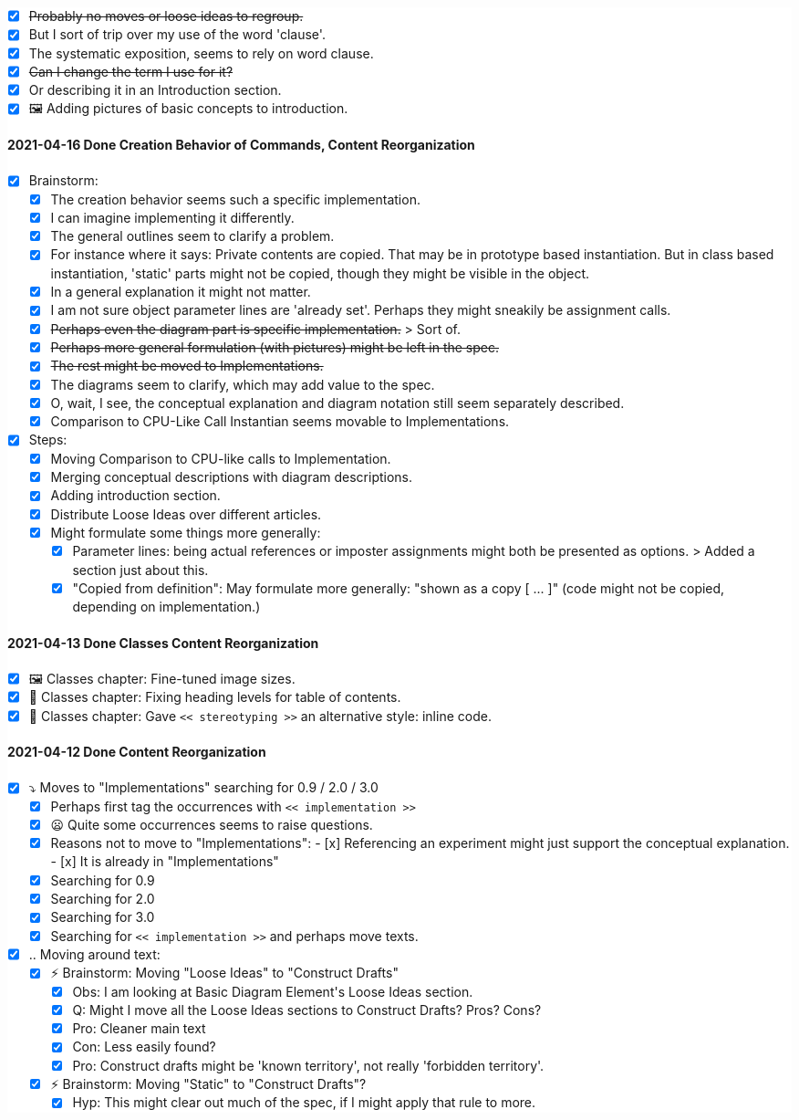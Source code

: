 - [x] ~~Probably no moves or loose ideas to regroup.~~
- [x] But I sort of trip over my use of the word 'clause'.
- [x] The systematic exposition, seems to rely on word clause.
- [x] ~~Can I change the term I use for it?~~
- [x] Or describing it in an Introduction section.
- [x] 🖼 Adding pictures of basic concepts to introduction.

#### 2021-04-16 Done Creation Behavior of Commands, Content Reorganization

- [x] Brainstorm:
    - [x] The creation behavior seems such a specific implementation.
    - [x] I can imagine implementing it differently.
    - [x] The general outlines seem to clarify a problem.
    - [x] For instance where it says: Private contents are copied. That may be in prototype based instantiation. But in class based instantiation, 'static' parts might not be copied, though they might be visible in the object.
    - [x] In a general explanation it might not matter.
    - [x] I am not sure object parameter lines are 'already set'. Perhaps they might sneakily be assignment calls.
    - [x] ~~Perhaps even the diagram part is specific implementation.~~ > Sort of.
    - [x] ~~Perhaps more general formulation (with pictures) might be left in the spec.~~
    - [x] ~~The rest might be moved to Implementations.~~
    - [x] The diagrams seem to clarify, which may add value to the spec.
    - [x] O, wait, I see, the conceptual explanation and diagram notation still seem separately described.
    - [x] Comparison to CPU-Like Call Instantian seems movable to Implementations.
- [x] Steps:
    - [x] Moving Comparison to CPU-like calls to Implementation.
    - [x] Merging conceptual descriptions with diagram descriptions.
    - [x] Adding introduction section.
    - [x] Distribute Loose Ideas over different articles.
    - [x] Might formulate some things more generally:
        - [x]  Parameter lines: being actual references or imposter assignments might both be presented as options. > Added a section just about this.
        - [x] "Copied from definition": May formulate more generally: "shown as a copy [ ... ]" (code might not be copied, depending on implementation.)

#### 2021-04-13 Done Classes Content Reorganization

- [x] 🖼 Classes chapter: Fine-tuned image sizes.
- [x] 📑 Classes chapter: Fixing heading levels for table of contents.
- [x] 💄 Classes chapter: Gave `<< stereotyping >>` an alternative style: inline code.

#### 2021-04-12 Done Content Reorganization

- [x] ⤵ Moves to "Implementations" searching for 0.9 / 2.0 / 3.0
    - [x] Perhaps first tag the occurrences with `<< implementation >>`
    - [x] 😦 Quite some occurrences seems to raise questions.
    - [x] Reasons not to move to "Implementations":
            - [x] Referencing an experiment might just support the conceptual explanation.
            - [x] It is already in "Implementations"
    - [x] Searching for 0.9
    - [x] Searching for 2.0
    - [x] Searching for 3.0
    - [x] Searching for `<< implementation >>` and perhaps move texts.
- [x] .. Moving around text:
    - [x] ⚡ Brainstorm: Moving "Loose Ideas" to "Construct Drafts"
        - [x] Obs: I am looking at Basic Diagram Element's Loose Ideas section.
        - [x] Q: Might I move all the Loose Ideas sections to Construct Drafts? Pros? Cons?
        - [x] Pro: Cleaner main text
        - [x] Con: Less easily found?
        - [x] Pro: Construct drafts might be 'known territory', not really 'forbidden territory'.
    - [x] ⚡ Brainstorm: Moving "Static" to "Construct Drafts"?
        - [x] Hyp: This might clear out much of the spec, if I might apply that rule to more.